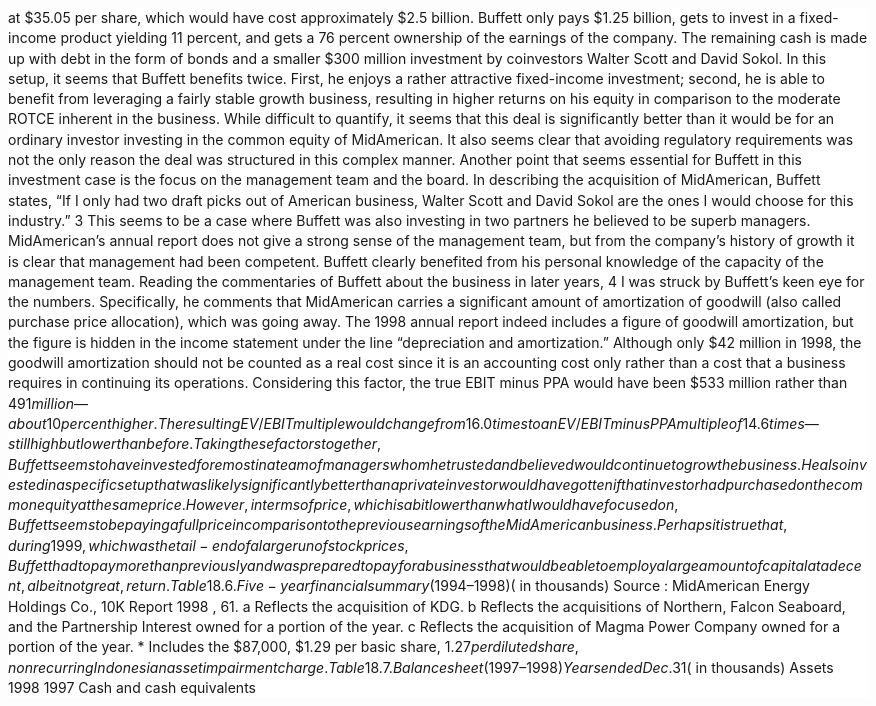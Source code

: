 at $35.05 per share, which would have cost approximately $2.5 billion. Buffett only pays $1.25 billion, gets to invest in a fixed-income product yielding 11 percent, and gets a 76 percent ownership of the earnings of the company. The remaining cash is made up with debt in the form of bonds and a smaller $300 million investment by coinvestors Walter Scott and David Sokol. In this setup, it seems that Buffett benefits twice. First, he enjoys a rather attractive fixed-income investment; second, he is able to benefit from leveraging a fairly stable growth business, resulting in higher returns on his equity in comparison to the moderate ROTCE inherent in the business. While difficult to quantify, it seems that this deal is significantly better than it would be for an ordinary investor investing in the common equity of MidAmerican. It also seems clear that avoiding regulatory requirements was not the only reason the deal was structured in this complex manner.
Another point that seems essential for Buffett in this investment case is the focus on the management team and the board. In describing the acquisition of MidAmerican, Buffett states, “If I only had two draft picks out of American business, Walter Scott and David Sokol are the ones I would choose for this industry.”
3
This seems to be a case where Buffett was also investing in two partners he believed to be superb managers. MidAmerican’s annual report does not give a strong sense of the management team, but from the company’s history of growth it is clear that management had been competent. Buffett clearly benefited from his personal knowledge of the capacity of the management team.
Reading the commentaries of Buffett about the business in later years,
4
I was struck by Buffett’s keen eye for the numbers. Specifically, he comments that MidAmerican carries a significant amount of amortization of goodwill (also called purchase price allocation), which was going away. The 1998 annual report indeed includes a figure of goodwill amortization, but the figure is hidden in the income statement under the line “depreciation and amortization.” Although only $42 million in 1998, the goodwill amortization should not be counted as a real cost since it is an accounting cost only rather than a cost that a business requires in continuing its operations. Considering this factor, the true EBIT minus PPA would have been $533 million rather than $491 million—about 10 percent higher. The resulting EV/EBIT multiple would change from 16.0 times to an EV/EBIT minus PPA multiple of 14.6 times—still high but lower than before.
Taking these factors together, Buffett seems to have invested foremost in a team of managers whom he trusted and believed would continue to grow the business. He also invested in a specific setup that was likely significantly better than a private investor would have gotten if that investor had purchased on the common equity at the same price. However, in terms of price, which is a bit lower than what I would have focused on, Buffett seems to be paying a full price in comparison to the previous earnings of the MidAmerican business. Perhaps it is true that, during 1999, which was the tail-end of a large run of stock prices, Buffett had to pay more than previously and was prepared to pay for a business that would be able to employ a large amount of capital at a decent, albeit not great, return.
Table 18.6.
Five-year financial summary (1994–1998)
($ in thousands)
Source
: MidAmerican Energy Holdings Co.,
10K Report 1998
, 61.
a
Reflects the acquisition of KDG.
b
Reflects the acquisitions of Northern, Falcon Seaboard, and the Partnership Interest owned for a portion of the year.
c
Reflects the acquisition of Magma Power Company owned for a portion of the year.
*
Includes the $87,000, $1.29 per basic share, $1.27 per diluted share, nonrecurring Indonesian asset impairment charge.
Table 18.7.
Balance sheet (1997–1998)
Years ended Dec. 31
($ in thousands)
Assets
1998
1997
Cash and cash equivalents